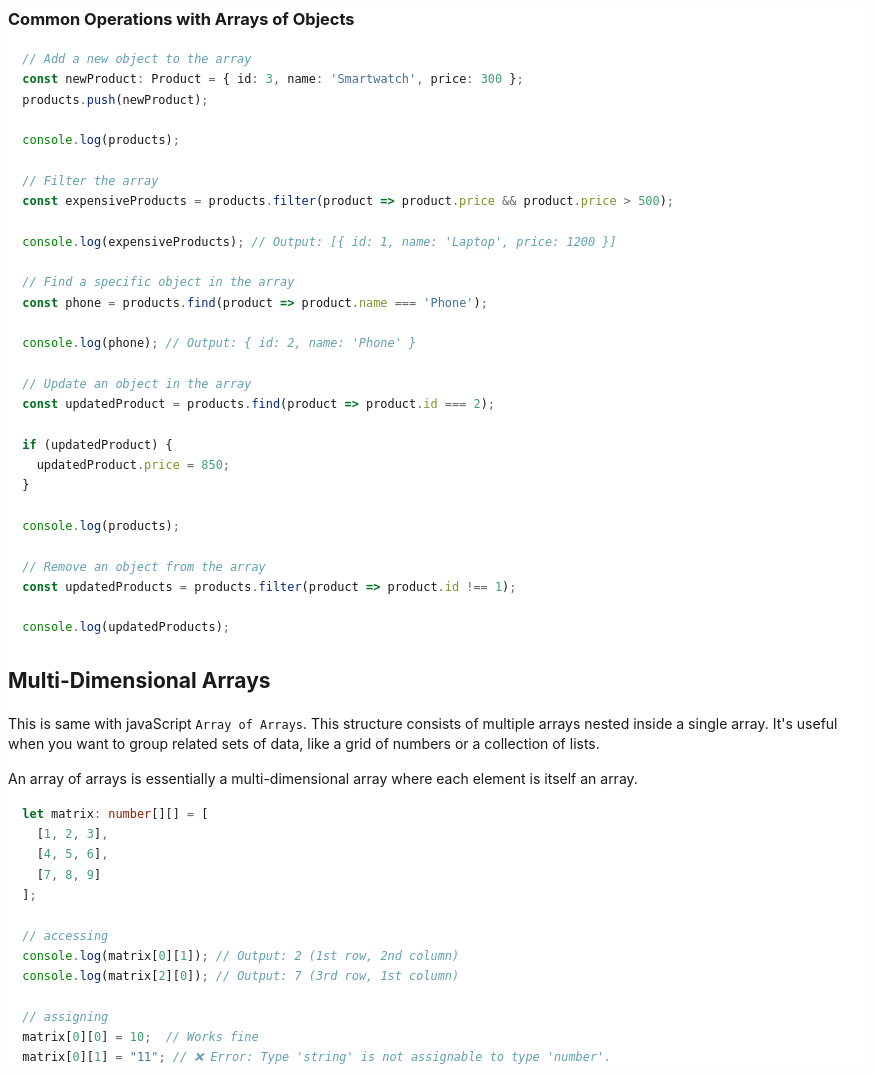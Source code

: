 ### **Common Operations with Arrays of Objects** 

```ts
  // Add a new object to the array
  const newProduct: Product = { id: 3, name: 'Smartwatch', price: 300 };
  products.push(newProduct);

  console.log(products);

  // Filter the array 
  const expensiveProducts = products.filter(product => product.price && product.price > 500);

  console.log(expensiveProducts); // Output: [{ id: 1, name: 'Laptop', price: 1200 }]

  // Find a specific object in the array
  const phone = products.find(product => product.name === 'Phone');

  console.log(phone); // Output: { id: 2, name: 'Phone' }

  // Update an object in the array
  const updatedProduct = products.find(product => product.id === 2);

  if (updatedProduct) {
    updatedProduct.price = 850;
  }

  console.log(products);

  // Remove an object from the array
  const updatedProducts = products.filter(product => product.id !== 1);

  console.log(updatedProducts);
```

## Multi-Dimensional Arrays 
 
 This is same with javaScript ```Array of Arrays```. This structure consists of multiple arrays nested inside a single array. It's useful when you want to group related sets of data, like a grid of numbers or a collection of lists.

An array of arrays is essentially a multi-dimensional array where each element is itself an array.

```ts
  let matrix: number[][] = [
    [1, 2, 3],
    [4, 5, 6],
    [7, 8, 9]
  ];

  // accessing
  console.log(matrix[0][1]); // Output: 2 (1st row, 2nd column)
  console.log(matrix[2][0]); // Output: 7 (3rd row, 1st column)

  // assigning
  matrix[0][0] = 10;  // Works fine
  matrix[0][1] = "11"; // ❌ Error: Type 'string' is not assignable to type 'number'.
```
